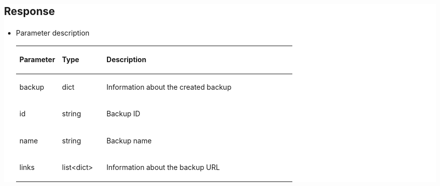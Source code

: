 
## Response<a name="section1688092620262"></a>

-   Parameter description

    <a name="table2088152642611"></a>
    <table><thead align="left"><tr id="row988120268264"><th class="cellrowborder" valign="top" width="15.428457154284573%" id="mcps1.1.4.1.1"><p id="p1143211420109"><a name="p1143211420109"></a><a name="p1143211420109"></a>Parameter</p>
    </th>
    <th class="cellrowborder" valign="top" width="16.088391160883912%" id="mcps1.1.4.1.2"><p id="p343211145109"><a name="p343211145109"></a><a name="p343211145109"></a>Type</p>
    </th>
    <th class="cellrowborder" valign="top" width="68.48315168483151%" id="mcps1.1.4.1.3"><p id="p154329144105"><a name="p154329144105"></a><a name="p154329144105"></a>Description</p>
    </th>
    </tr>
    </thead>
    <tbody><tr id="row209732037181912"><td class="cellrowborder" valign="top" width="15.428457154284573%" headers="mcps1.1.4.1.1 "><p id="p69734375196"><a name="p69734375196"></a><a name="p69734375196"></a>backup</p>
    </td>
    <td class="cellrowborder" valign="top" width="16.088391160883912%" headers="mcps1.1.4.1.2 "><p id="p397313741919"><a name="p397313741919"></a><a name="p397313741919"></a>dict</p>
    </td>
    <td class="cellrowborder" valign="top" width="68.48315168483151%" headers="mcps1.1.4.1.3 "><p id="p12974337121919"><a name="p12974337121919"></a><a name="p12974337121919"></a>Information about the created backup</p>
    </td>
    </tr>
    <tr id="row588162613261"><td class="cellrowborder" valign="top" width="15.428457154284573%" headers="mcps1.1.4.1.1 "><p id="p18811526192613"><a name="p18811526192613"></a><a name="p18811526192613"></a>id</p>
    </td>
    <td class="cellrowborder" valign="top" width="16.088391160883912%" headers="mcps1.1.4.1.2 "><p id="p2881142652619"><a name="p2881142652619"></a><a name="p2881142652619"></a>string</p>
    </td>
    <td class="cellrowborder" valign="top" width="68.48315168483151%" headers="mcps1.1.4.1.3 "><p id="p988119267264"><a name="p988119267264"></a><a name="p988119267264"></a>Backup ID</p>
    </td>
    </tr>
    <tr id="row17881122692616"><td class="cellrowborder" valign="top" width="15.428457154284573%" headers="mcps1.1.4.1.1 "><p id="p1888152672615"><a name="p1888152672615"></a><a name="p1888152672615"></a>name</p>
    </td>
    <td class="cellrowborder" valign="top" width="16.088391160883912%" headers="mcps1.1.4.1.2 "><p id="p88821626182611"><a name="p88821626182611"></a><a name="p88821626182611"></a>string</p>
    </td>
    <td class="cellrowborder" valign="top" width="68.48315168483151%" headers="mcps1.1.4.1.3 "><p id="p1288212267264"><a name="p1288212267264"></a><a name="p1288212267264"></a>Backup name</p>
    </td>
    </tr>
    <tr id="row16882182642616"><td class="cellrowborder" valign="top" width="15.428457154284573%" headers="mcps1.1.4.1.1 "><p id="p7882152613264"><a name="p7882152613264"></a><a name="p7882152613264"></a>links</p>
    </td>
    <td class="cellrowborder" valign="top" width="16.088391160883912%" headers="mcps1.1.4.1.2 "><p id="p1047631013245"><a name="p1047631013245"></a><a name="p1047631013245"></a>list&lt;dict&gt;</p>
    </td>
    <td class="cellrowborder" valign="top" width="68.48315168483151%" headers="mcps1.1.4.1.3 "><p id="p8882826102616"><a name="p8882826102616"></a><a name="p8882826102616"></a>Information about the backup URL</p>
    </td>
    </tr>